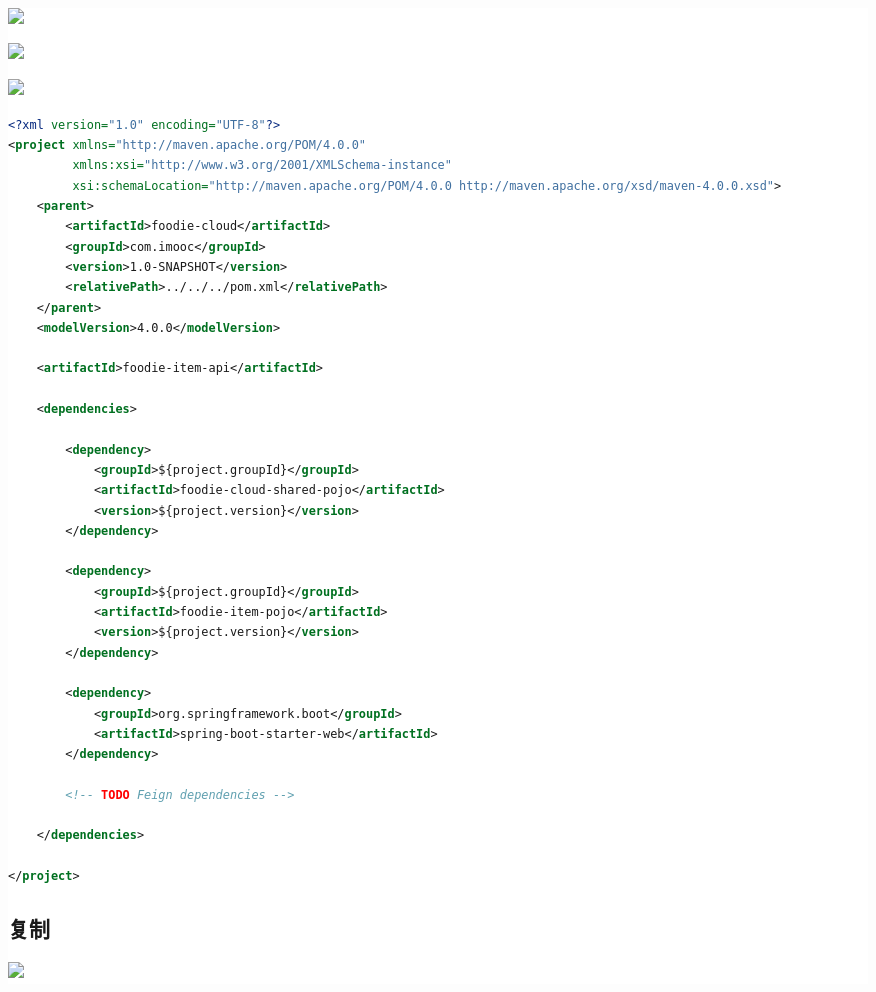 ![](https://tcs.teambition.net/storage/3121d2f56e492c072b95ee09f630cbbdbcd7?Signature=eyJhbGciOiJIUzI1NiIsInR5cCI6IkpXVCJ9.eyJBcHBJRCI6IjU5Mzc3MGZmODM5NjMyMDAyZTAzNThmMSIsIl9hcHBJZCI6IjU5Mzc3MGZmODM5NjMyMDAyZTAzNThmMSIsIl9vcmdhbml6YXRpb25JZCI6IiIsImV4cCI6MTYxMjc5NjMzMCwiaWF0IjoxNjEyMTkxNTMwLCJyZXNvdXJjZSI6Ii9zdG9yYWdlLzMxMjFkMmY1NmU0OTJjMDcyYjk1ZWUwOWY2MzBjYmJkYmNkNyJ9._8vEPQLdtHv0hC516tR1MXyx3who6B04smcUtqMoFd4&download=image.png "")

![](https://tcs.teambition.net/storage/3121495bb759118941a13c8284fc02b5255c?Signature=eyJhbGciOiJIUzI1NiIsInR5cCI6IkpXVCJ9.eyJBcHBJRCI6IjU5Mzc3MGZmODM5NjMyMDAyZTAzNThmMSIsIl9hcHBJZCI6IjU5Mzc3MGZmODM5NjMyMDAyZTAzNThmMSIsIl9vcmdhbml6YXRpb25JZCI6IiIsImV4cCI6MTYxMjc5NjMzMCwiaWF0IjoxNjEyMTkxNTMwLCJyZXNvdXJjZSI6Ii9zdG9yYWdlLzMxMjE0OTViYjc1OTExODk0MWExM2M4Mjg0ZmMwMmI1MjU1YyJ9.5-qy6XaB8fLN4oWIiOxurkrUSoY_m4y_NZRGrIBXBzM&download=image.png "")

![](https://tcs.teambition.net/storage/3121ef076c68e073566dc2d0f20cffc2278b?Signature=eyJhbGciOiJIUzI1NiIsInR5cCI6IkpXVCJ9.eyJBcHBJRCI6IjU5Mzc3MGZmODM5NjMyMDAyZTAzNThmMSIsIl9hcHBJZCI6IjU5Mzc3MGZmODM5NjMyMDAyZTAzNThmMSIsIl9vcmdhbml6YXRpb25JZCI6IiIsImV4cCI6MTYxMjc5NjMzMCwiaWF0IjoxNjEyMTkxNTMwLCJyZXNvdXJjZSI6Ii9zdG9yYWdlLzMxMjFlZjA3NmM2OGUwNzM1NjZkYzJkMGYyMGNmZmMyMjc4YiJ9.aBXZUOQ31_v_mwgisWHsbiHdayB8zolfE5rPao1P6BM&download=image.png "")

```xml
<?xml version="1.0" encoding="UTF-8"?>
<project xmlns="http://maven.apache.org/POM/4.0.0"
         xmlns:xsi="http://www.w3.org/2001/XMLSchema-instance"
         xsi:schemaLocation="http://maven.apache.org/POM/4.0.0 http://maven.apache.org/xsd/maven-4.0.0.xsd">
    <parent>
        <artifactId>foodie-cloud</artifactId>
        <groupId>com.imooc</groupId>
        <version>1.0-SNAPSHOT</version>
        <relativePath>../../../pom.xml</relativePath>
    </parent>
    <modelVersion>4.0.0</modelVersion>

    <artifactId>foodie-item-api</artifactId>

    <dependencies>

        <dependency>
            <groupId>${project.groupId}</groupId>
            <artifactId>foodie-cloud-shared-pojo</artifactId>
            <version>${project.version}</version>
        </dependency>

        <dependency>
            <groupId>${project.groupId}</groupId>
            <artifactId>foodie-item-pojo</artifactId>
            <version>${project.version}</version>
        </dependency>

        <dependency>
            <groupId>org.springframework.boot</groupId>
            <artifactId>spring-boot-starter-web</artifactId>
        </dependency>

        <!-- TODO Feign dependencies -->

    </dependencies>

</project>
```

## 复制

![](https://tcs.teambition.net/storage/3121273bd6b862a8c504d600dbd8d7a7c667?Signature=eyJhbGciOiJIUzI1NiIsInR5cCI6IkpXVCJ9.eyJBcHBJRCI6IjU5Mzc3MGZmODM5NjMyMDAyZTAzNThmMSIsIl9hcHBJZCI6IjU5Mzc3MGZmODM5NjMyMDAyZTAzNThmMSIsIl9vcmdhbml6YXRpb25JZCI6IiIsImV4cCI6MTYxMjc5NjMzMCwiaWF0IjoxNjEyMTkxNTMwLCJyZXNvdXJjZSI6Ii9zdG9yYWdlLzMxMjEyNzNiZDZiODYyYThjNTA0ZDYwMGRiZDhkN2E3YzY2NyJ9.YLNi1X-lMZ9Qrocr3n5Y3S4KMK1ZFlPVwJFgC4n6-Fg&download=image.png "")
